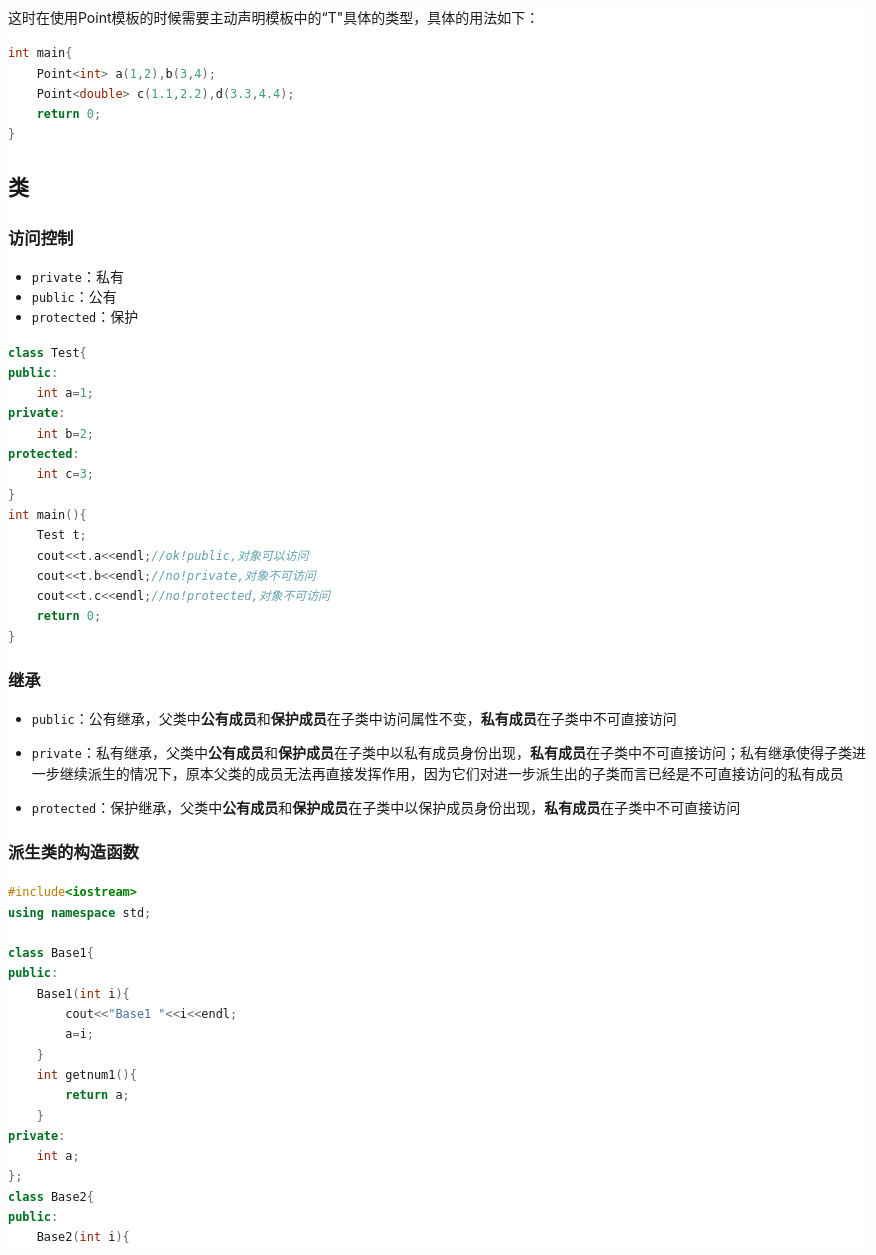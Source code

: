 这时在使用Point模板的时候需要主动声明模板中的“T"具体的类型，具体的用法如下：

```c++
int main{
	Point<int> a(1,2),b(3,4);
    Point<double> c(1.1,2.2),d(3.3,4.4);
    return 0;
}
```



## 类

### 访问控制

- `private`：私有
- `public`：公有
- `protected`：保护

```C++
class Test{
public:
    int a=1;
private:
    int b=2;
protected:
    int c=3;
}
int main(){
    Test t;
    cout<<t.a<<endl;//ok!public,对象可以访问
    cout<<t.b<<endl;//no!private,对象不可访问
    cout<<t.c<<endl;//no!protected,对象不可访问
    return 0;
}
```

### 继承

- `public`：公有继承，父类中**公有成员**和**保护成员**在子类中访问属性不变，**私有成员**在子类中不可直接访问

- `private`：私有继承，父类中**公有成员**和**保护成员**在子类中以私有成员身份出现，**私有成员**在子类中不可直接访问；私有继承使得子类进一步继续派生的情况下，原本父类的成员无法再直接发挥作用，因为它们对进一步派生出的子类而言已经是不可直接访问的私有成员
- `protected`：保护继承，父类中**公有成员**和**保护成员**在子类中以保护成员身份出现，**私有成员**在子类中不可直接访问

### 派生类的构造函数

```c++
#include<iostream>
using namespace std;

class Base1{
public:
    Base1(int i){
        cout<<"Base1 "<<i<<endl;
        a=i;
    }
    int getnum1(){
        return a;
    }
private:
    int a;
};
class Base2{
public:
    Base2(int i){
```